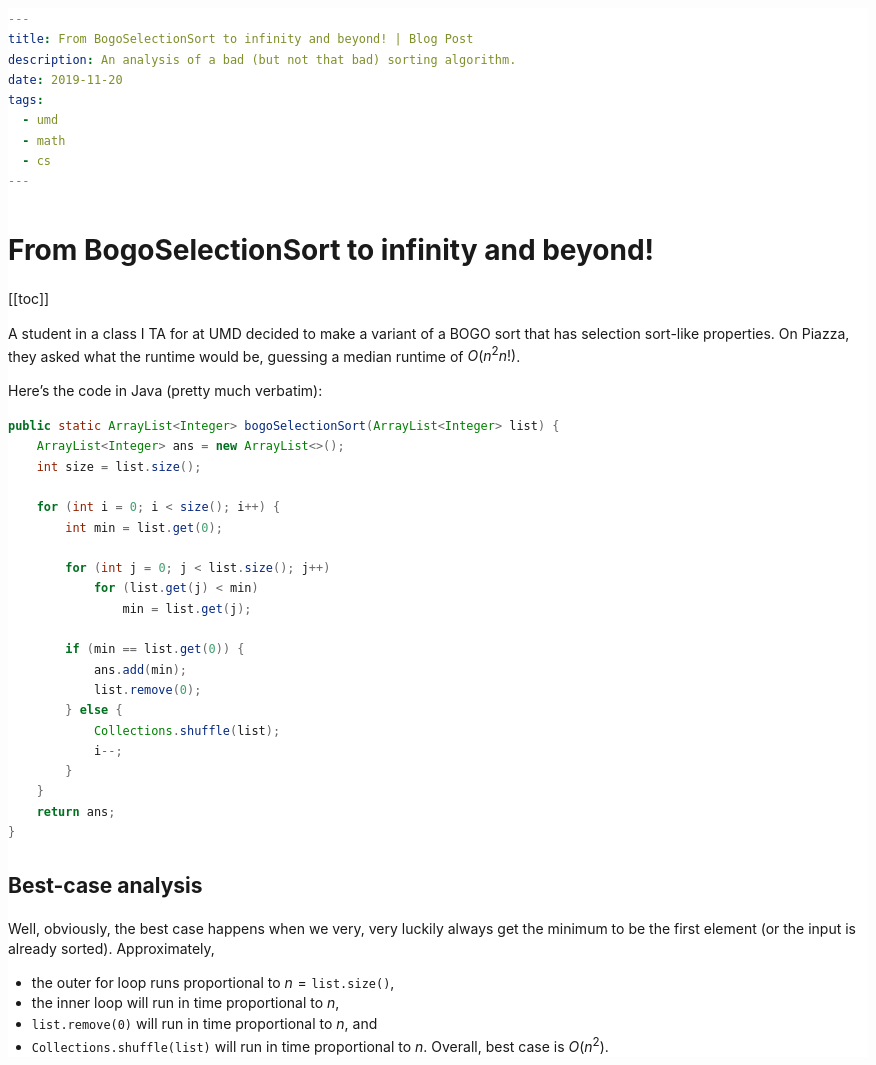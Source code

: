 ```yaml
---
title: From BogoSelectionSort to infinity and beyond! | Blog Post
description: An analysis of a bad (but not that bad) sorting algorithm.
date: 2019-11-20
tags:
  - umd
  - math
  - cs
---
```


# From BogoSelectionSort to infinity and beyond!

[[toc]]

A student in a class I TA for at UMD decided to make a variant of a BOGO sort that has selection sort-like properties. On Piazza, they asked what the runtime would be, guessing a median runtime of $O(n^2n!)$.

Here’s the code in Java (pretty much verbatim):

```java
public static ArrayList<Integer> bogoSelectionSort(ArrayList<Integer> list) {
    ArrayList<Integer> ans = new ArrayList<>();
    int size = list.size();

    for (int i = 0; i < size(); i++) {
        int min = list.get(0);

        for (int j = 0; j < list.size(); j++)
            for (list.get(j) < min)
                min = list.get(j);

        if (min == list.get(0)) {
            ans.add(min);
            list.remove(0);
        } else {
            Collections.shuffle(list);
            i--;
        }
    }
    return ans;
}
```

## Best-case analysis
Well, obviously, the best case happens when we very, very luckily always get the minimum to be the first element (or the input is already sorted). Approximately,
* the outer for loop runs proportional to $n = \mathtt{list.size()}$,
* the inner loop will run in time proportional to $n$,
* `list.remove(0)` will run in time proportional to $n$, and
* `Collections.shuffle(list)` will run in time proportional to $n$.
  Overall, best case is $O(n^2)$.


[^1]: **Miguel A. Lerma**. [_How inefficient can a sort algorithm be?_](https://arxiv.org/abs/1406.1077) June 5, 2014.